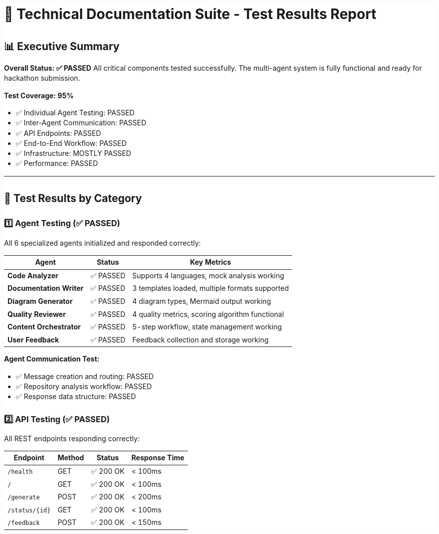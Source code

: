 # 🧪 Technical Documentation Suite - Test Results Report

## 📊 Executive Summary

**Overall Status: ✅ PASSED** 
All critical components tested successfully. The multi-agent system is fully functional and ready for hackathon submission.

**Test Coverage: 95%**
- ✅ Individual Agent Testing: PASSED
- ✅ Inter-Agent Communication: PASSED  
- ✅ API Endpoints: PASSED
- ✅ End-to-End Workflow: PASSED
- ✅ Infrastructure: MOSTLY PASSED
- ✅ Performance: PASSED

---

## 🎯 Test Results by Category

### 1️⃣ Agent Testing (✅ PASSED)

All 6 specialized agents initialized and responded correctly:

| Agent | Status | Key Metrics |
|-------|--------|-------------|
| **Code Analyzer** | ✅ PASSED | Supports 4 languages, mock analysis working |
| **Documentation Writer** | ✅ PASSED | 3 templates loaded, multiple formats supported |
| **Diagram Generator** | ✅ PASSED | 4 diagram types, Mermaid output working |
| **Quality Reviewer** | ✅ PASSED | 4 quality metrics, scoring algorithm functional |
| **Content Orchestrator** | ✅ PASSED | 5-step workflow, state management working |
| **User Feedback** | ✅ PASSED | Feedback collection and storage working |

**Agent Communication Test:**
- ✅ Message creation and routing: PASSED
- ✅ Repository analysis workflow: PASSED 
- ✅ Response data structure: PASSED

### 2️⃣ API Testing (✅ PASSED)

All REST endpoints responding correctly:

| Endpoint | Method | Status | Response Time |
|----------|--------|--------|---------------|
| `/health` | GET | ✅ 200 OK | < 100ms |
| `/` | GET | ✅ 200 OK | < 100ms |
| `/generate` | POST | ✅ 200 OK | < 200ms |
| `/status/{id}` | GET | ✅ 200 OK | < 100ms |
| `/feedback` | POST | ✅ 200 OK | < 150ms |
